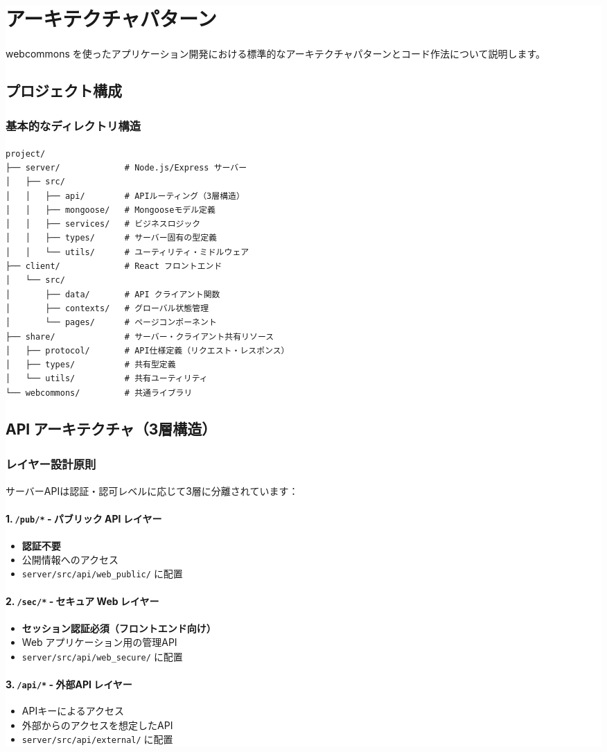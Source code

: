 # アーキテクチャパターン

webcommons を使ったアプリケーション開発における標準的なアーキテクチャパターンとコード作法について説明します。

## プロジェクト構成

### 基本的なディレクトリ構造

```
project/
├── server/             # Node.js/Express サーバー
│   ├── src/
│   │   ├── api/        # APIルーティング（3層構造）
│   │   ├── mongoose/   # Mongooseモデル定義
│   │   ├── services/   # ビジネスロジック
│   │   ├── types/      # サーバー固有の型定義
│   │   └── utils/      # ユーティリティ・ミドルウェア
├── client/             # React フロントエンド
│   └── src/
│       ├── data/       # API クライアント関数
│       ├── contexts/   # グローバル状態管理
│       └── pages/      # ページコンポーネント
├── share/              # サーバー・クライアント共有リソース
│   ├── protocol/       # API仕様定義（リクエスト・レスポンス）
│   ├── types/          # 共有型定義
│   └── utils/          # 共有ユーティリティ
└── webcommons/         # 共通ライブラリ
```

## API アーキテクチャ（3層構造）

### レイヤー設計原則

サーバーAPIは認証・認可レベルに応じて3層に分離されています：

#### 1. `/pub/*` - パブリック API レイヤー
- **認証不要**
- 公開情報へのアクセス
- `server/src/api/web_public/` に配置

#### 2. `/sec/*` - セキュア Web レイヤー
- **セッション認証必須（フロントエンド向け）**
- Web アプリケーション用の管理API
- `server/src/api/web_secure/` に配置

#### 3. `/api/*` - 外部API レイヤー
- APIキーによるアクセス
- 外部からのアクセスを想定したAPI
- `server/src/api/external/` に配置
